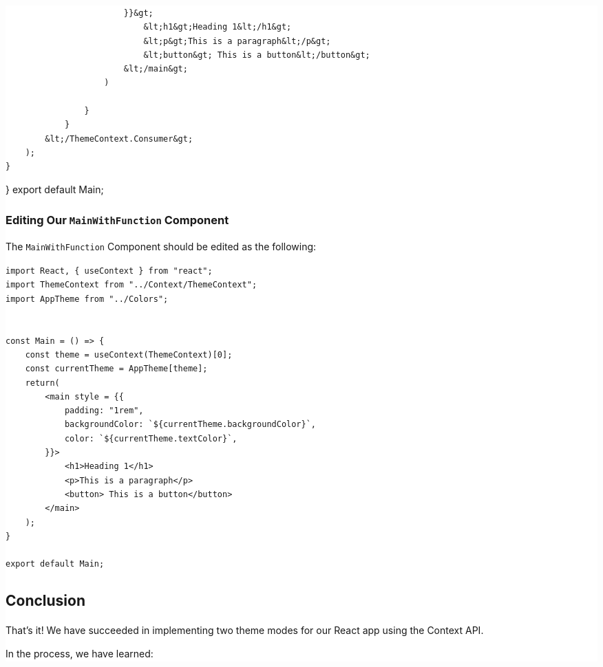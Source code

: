                             }}&gt;
                                &lt;h1&gt;Heading 1&lt;/h1&gt;
                                &lt;p&gt;This is a paragraph&lt;/p&gt;
                                &lt;button&gt; This is a button&lt;/button&gt;
                            &lt;/main&gt;
                        )
                       
                    }
                }
            &lt;/ThemeContext.Consumer&gt;
        );
    }

}
export default Main;
</code></pre>
</div>
</li>
</ol>

### Editing Our `MainWithFunction` Component

The `MainWithFunction` Component should be edited as the following:

<pre><code class="language-javascript">import React, { useContext } from "react";
import ThemeContext from "../Context/ThemeContext";
import AppTheme from "../Colors";


const Main = () =&gt; {
    const theme = useContext(ThemeContext)[0];
    const currentTheme = AppTheme[theme];
    return(
        &lt;main style = {{
            padding: "1rem",
            backgroundColor: `${currentTheme.backgroundColor}`,
            color: `${currentTheme.textColor}`,        
        }}&gt;
            &lt;h1&gt;Heading 1&lt;/h1&gt;
            &lt;p&gt;This is a paragraph&lt;/p&gt;
            &lt;button&gt; This is a button&lt;/button&gt;
        &lt;/main&gt;
    );
}

export default Main;
</code></pre>

## Conclusion

That’s it! We have succeeded in implementing two theme modes for our React app using the Context API.

In the process, we have learned:
